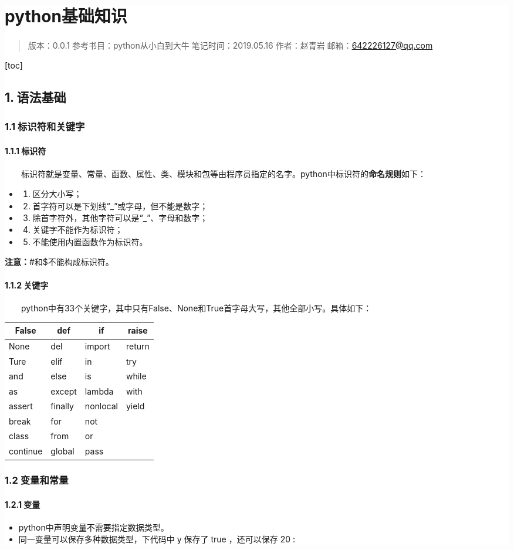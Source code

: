 # python基础知识

> 版本：0.0.1
> 参考书目：python从小白到大牛
> 笔记时间：2019.05.16
> 作者：赵青岩
> 邮箱：642226127@qq.com   

[toc]

## 1. 语法基础

### 1.1 标识符和关键字

#### 1.1.1 标识符

&emsp;&emsp;标识符就是变量、常量、函数、属性、类、模块和包等由程序员指定的名字。python中标识符的**命名规则**如下：

- 1. 区分大小写；
- 2. 首字符可以是下划线“_”或字母，但不能是数字；
- 3. 除首字符外，其他字符可以是“_”、字母和数字；
- 4. 关键字不能作为标识符；
- 5. 不能使用内置函数作为标识符。

**注意：**#和$不能构成标识符。

#### 1.1.2 关键字

&emsp;&emsp;python中有33个关键字，其中只有False、None和True首字母大写，其他全部小写。具体如下：

|False|def|if|raise|
|---|---|---|---|
|None|del|import|return|
|Ture|elif|in|try|
|and|else|is|while|
|as|except|lambda|with|
|assert|finally|nonlocal|yield|
|break|for|not||
|class|from|or||
|continue|global|pass||

### 1.2 变量和常量

#### 1.2.1 变量

- python中声明变量不需要指定数据类型。
- 同一变量可以保存多种数据类型，下代码中 y 保存了 true ，还可以保存 20 :
